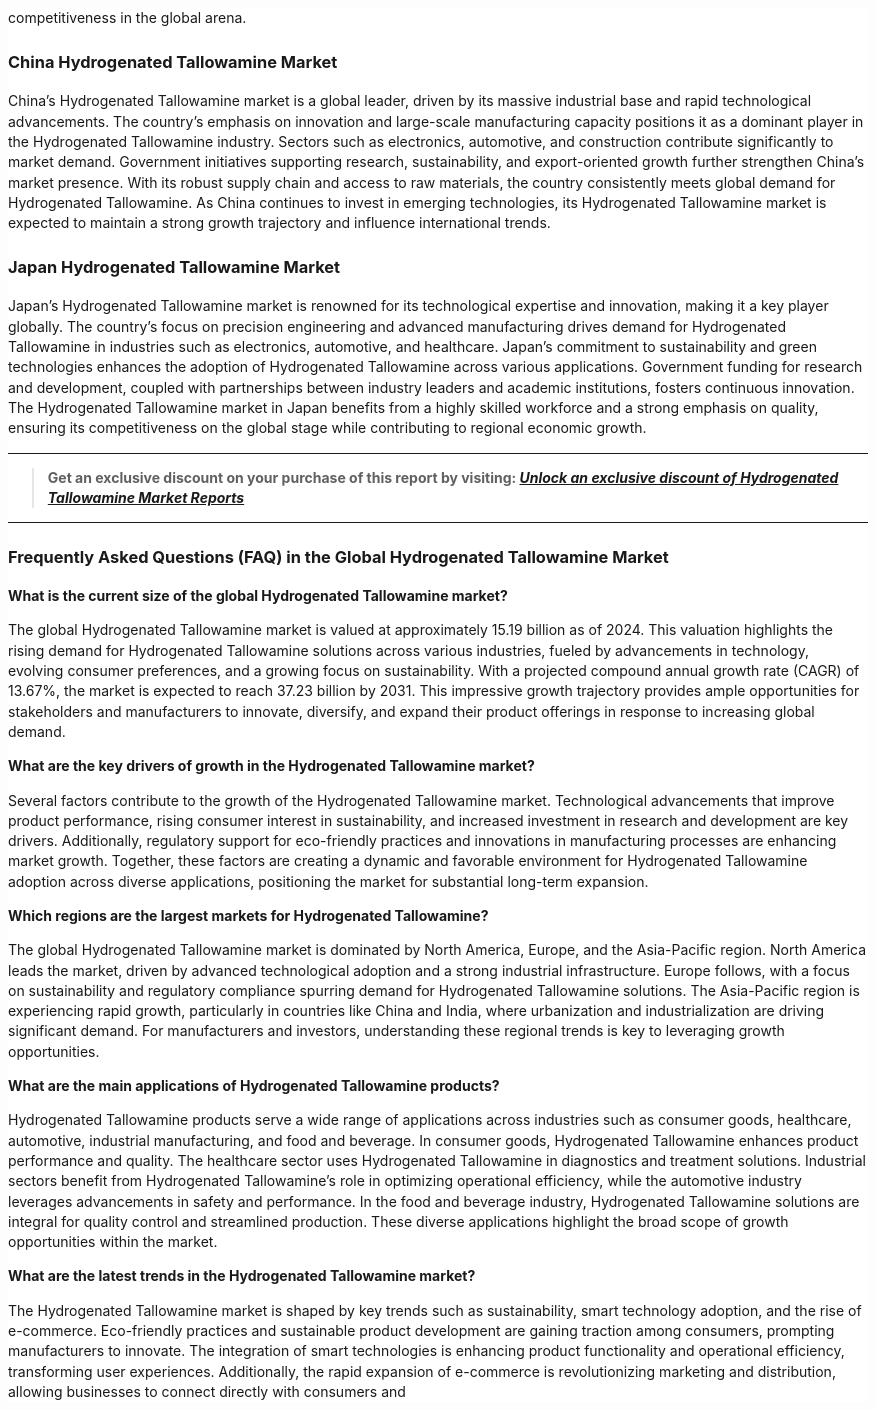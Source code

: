 competitiveness in the global arena.</p><h3>China Hydrogenated Tallowamine Market</h3><p>China&rsquo;s Hydrogenated Tallowamine market is a global leader, driven by its massive industrial base and rapid technological advancements. The country&rsquo;s emphasis on innovation and large-scale manufacturing capacity positions it as a dominant player in the Hydrogenated Tallowamine industry. Sectors such as electronics, automotive, and construction contribute significantly to market demand. Government initiatives supporting research, sustainability, and export-oriented growth further strengthen China&rsquo;s market presence. With its robust supply chain and access to raw materials, the country consistently meets global demand for Hydrogenated Tallowamine. As China continues to invest in emerging technologies, its Hydrogenated Tallowamine market is expected to maintain a strong growth trajectory and influence international trends.</p><h3>Japan Hydrogenated Tallowamine Market</h3><p>Japan&rsquo;s Hydrogenated Tallowamine market is renowned for its technological expertise and innovation, making it a key player globally. The country&rsquo;s focus on precision engineering and advanced manufacturing drives demand for Hydrogenated Tallowamine in industries such as electronics, automotive, and healthcare. Japan&rsquo;s commitment to sustainability and green technologies enhances the adoption of Hydrogenated Tallowamine across various applications. Government funding for research and development, coupled with partnerships between industry leaders and academic institutions, fosters continuous innovation. The Hydrogenated Tallowamine market in Japan benefits from a highly skilled workforce and a strong emphasis on quality, ensuring its competitiveness on the global stage while contributing to regional economic growth.</p><hr /><blockquote><p><strong>Get an exclusive discount on your purchase of this report by visiting: <em><a href="://marketresearchpulse.com/ask-for-discount/142525?utm_source=Github&amp;utm_medium=091">Unlock an exclusive discount of Hydrogenated Tallowamine Market Reports</a></em>&nbsp;</strong></p></blockquote><hr /><h3>Frequently Asked Questions (FAQ) in the Global Hydrogenated Tallowamine Market</h3><p><strong>What is the current size of the global Hydrogenated Tallowamine market?</strong></p><p>The global Hydrogenated Tallowamine market is valued at approximately 15.19 billion as of 2024. This valuation highlights the rising demand for Hydrogenated Tallowamine solutions across various industries, fueled by advancements in technology, evolving consumer preferences, and a growing focus on sustainability. With a projected compound annual growth rate (CAGR) of 13.67%, the market is expected to reach 37.23 billion by 2031. This impressive growth trajectory provides ample opportunities for stakeholders and manufacturers to innovate, diversify, and expand their product offerings in response to increasing global demand.</p><p><strong>What are the key drivers of growth in the Hydrogenated Tallowamine market?</strong></p><p>Several factors contribute to the growth of the Hydrogenated Tallowamine market. Technological advancements that improve product performance, rising consumer interest in sustainability, and increased investment in research and development are key drivers. Additionally, regulatory support for eco-friendly practices and innovations in manufacturing processes are enhancing market growth. Together, these factors are creating a dynamic and favorable environment for Hydrogenated Tallowamine adoption across diverse applications, positioning the market for substantial long-term expansion.</p><p><strong>Which regions are the largest markets for Hydrogenated Tallowamine?</strong></p><p>The global Hydrogenated Tallowamine market is dominated by North America, Europe, and the Asia-Pacific region. North America leads the market, driven by advanced technological adoption and a strong industrial infrastructure. Europe follows, with a focus on sustainability and regulatory compliance spurring demand for Hydrogenated Tallowamine solutions. The Asia-Pacific region is experiencing rapid growth, particularly in countries like China and India, where urbanization and industrialization are driving significant demand. For manufacturers and investors, understanding these regional trends is key to leveraging growth opportunities.</p><p><strong>What are the main applications of Hydrogenated Tallowamine products?</strong></p><p>Hydrogenated Tallowamine products serve a wide range of applications across industries such as consumer goods, healthcare, automotive, industrial manufacturing, and food and beverage. In consumer goods, Hydrogenated Tallowamine enhances product performance and quality. The healthcare sector uses Hydrogenated Tallowamine in diagnostics and treatment solutions. Industrial sectors benefit from Hydrogenated Tallowamine&rsquo;s role in optimizing operational efficiency, while the automotive industry leverages advancements in safety and performance. In the food and beverage industry, Hydrogenated Tallowamine solutions are integral for quality control and streamlined production. These diverse applications highlight the broad scope of growth opportunities within the market.</p><p><strong>What are the latest trends in the Hydrogenated Tallowamine market?</strong></p><p>The Hydrogenated Tallowamine market is shaped by key trends such as sustainability, smart technology adoption, and the rise of e-commerce. Eco-friendly practices and sustainable product development are gaining traction among consumers, prompting manufacturers to innovate. The integration of smart technologies is enhancing product functionality and operational efficiency, transforming user experiences. Additionally, the rapid expansion of e-commerce is revolutionizing marketing and distribution, allowing businesses to connect directly with consumers and